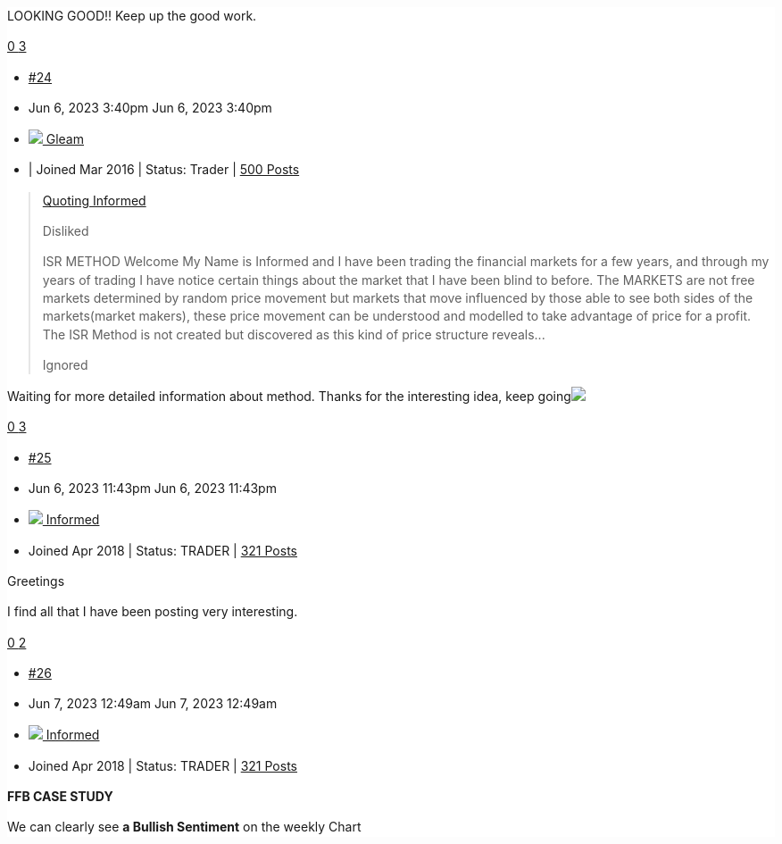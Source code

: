 LOOKING GOOD!! Keep up the good work. 

[0 ](javascript:void\(0\);) [3 ](javascript:void\(0\);)

  * [#24](/thread/post/14450782#post14450782 "Post Permalink")

  * Jun 6, 2023 3:40pm  Jun 6, 2023 3:40pm 

  * [![](https://assets.faireconomy.media/nfs/customavatars/thumbs/medium/avatar454397_238.gif) Gleam](gleam)

  * | Joined Mar 2016  | Status: Trader | [500 Posts](/search?do=process&provider=Member&searchuser=454397)

> [Quoting Informed](/thread/post/14448269#post14448269 "View Quoted Post")
> 
> Disliked
> 
> ISR METHOD Welcome My Name is Informed and I have been trading the financial markets for a few years, and through my years of trading I have notice certain things about the market that I have been blind to before. The MARKETS are not free markets determined by random price movement but markets that move influenced by those able to see both sides of the markets(market makers), these price movement can be understood and modelled to take advantage of price for a profit. The ISR Method is not created but discovered as this kind of price structure reveals...
> 
> Ignored

Waiting for more detailed information about method. Thanks for the interesting idea, keep going![](https://resources.faireconomy.media/images/emojis/64/1f44d.png?v=15.1)

[0 ](javascript:void\(0\);) [3 ](javascript:void\(0\);)

  * [#25](/thread/post/14451576#post14451576 "Post Permalink")

  * Jun 6, 2023 11:43pm  Jun 6, 2023 11:43pm 

  * [![](https://assets.faireconomy.media/nfs/customavatars/thumbs/medium/avatar670022_3.gif) Informed](informed)

  * Joined Apr 2018 | Status: TRADER | [321 Posts](/search?do=process&provider=Member&searchuser=670022)

Greetings  
  
I find all that I have been posting very interesting. 

[0 ](javascript:void\(0\);) [2 ](javascript:void\(0\);)

  * [#26](/thread/post/14451679#post14451679 "Post Permalink")

  * Jun 7, 2023 12:49am  Jun 7, 2023 12:49am 

  * [![](https://assets.faireconomy.media/nfs/customavatars/thumbs/medium/avatar670022_3.gif) Informed](informed)

  * Joined Apr 2018 | Status: TRADER | [321 Posts](/search?do=process&provider=Member&searchuser=670022)

**FFB CASE STUDY**  
  
We can clearly see **a Bullish Sentiment** on the weekly Chart  
  